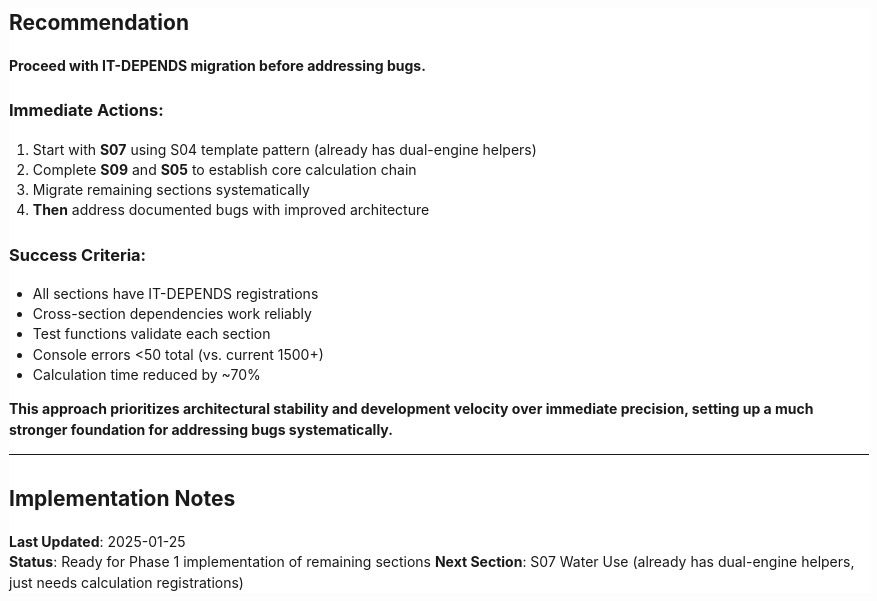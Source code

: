## Recommendation

**Proceed with IT-DEPENDS migration before addressing bugs.**

### Immediate Actions:

1. Start with **S07** using S04 template pattern (already has dual-engine helpers)
2. Complete **S09** and **S05** to establish core calculation chain
3. Migrate remaining sections systematically
4. **Then** address documented bugs with improved architecture

### Success Criteria:

- All sections have IT-DEPENDS registrations
- Cross-section dependencies work reliably
- Test functions validate each section
- Console errors <50 total (vs. current 1500+)
- Calculation time reduced by ~70%

**This approach prioritizes architectural stability and development velocity over immediate precision, setting up a much stronger foundation for addressing bugs systematically.**

---

## Implementation Notes

**Last Updated**: 2025-01-25  
**Status**: Ready for Phase 1 implementation of remaining sections
**Next Section**: S07 Water Use (already has dual-engine helpers, just needs calculation registrations)
